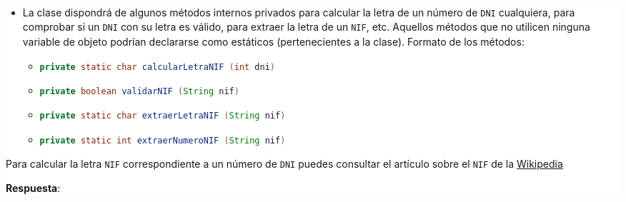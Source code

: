 - La clase dispondrá de algunos métodos internos privados para calcular la letra de un número de `DNI` cualquiera, para comprobar si un `DNI` con su letra es válido, para extraer la letra de un `NIF`, etc. Aquellos métodos que no utilicen ninguna variable de objeto podrían declararse como estáticos (pertenecientes a la clase). Formato de los métodos:

  - ```java
    private static char calcularLetraNIF (int dni)
    ```

  - ```java
    private boolean validarNIF (String nif)
    ```

  - ```java
    private static char extraerLetraNIF (String nif)
    ```

  - ```java
    private static int extraerNumeroNIF (String nif)
    ```

Para calcular la letra `NIF` correspondiente a un número de `DNI` puedes consultar el artículo sobre el `NIF` de la [Wikipedia](http://es.wikipedia.org/wiki/N%C3%BAmero_de_identificaci%C3%B3n_fiscal)

**Respuesta**:

